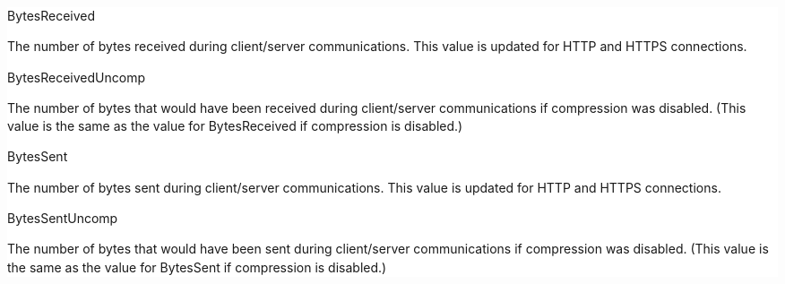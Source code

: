 BytesReceived



</td>
<td valign="top">

The number of bytes received during client/server communications. This value is updated for HTTP and HTTPS connections.



</td>
</tr>
<tr>
<td valign="top">

BytesReceivedUncomp



</td>
<td valign="top">

The number of bytes that would have been received during client/server communications if compression was disabled. \(This value is the same as the value for BytesReceived if compression is disabled.\)



</td>
</tr>
<tr>
<td valign="top">

BytesSent



</td>
<td valign="top">

The number of bytes sent during client/server communications. This value is updated for HTTP and HTTPS connections.



</td>
</tr>
<tr>
<td valign="top">

BytesSentUncomp



</td>
<td valign="top">

The number of bytes that would have been sent during client/server communications if compression was disabled. \(This value is the same as the value for BytesSent if compression is disabled.\)



</td>
</tr>
<tr>
<td valign="top">
